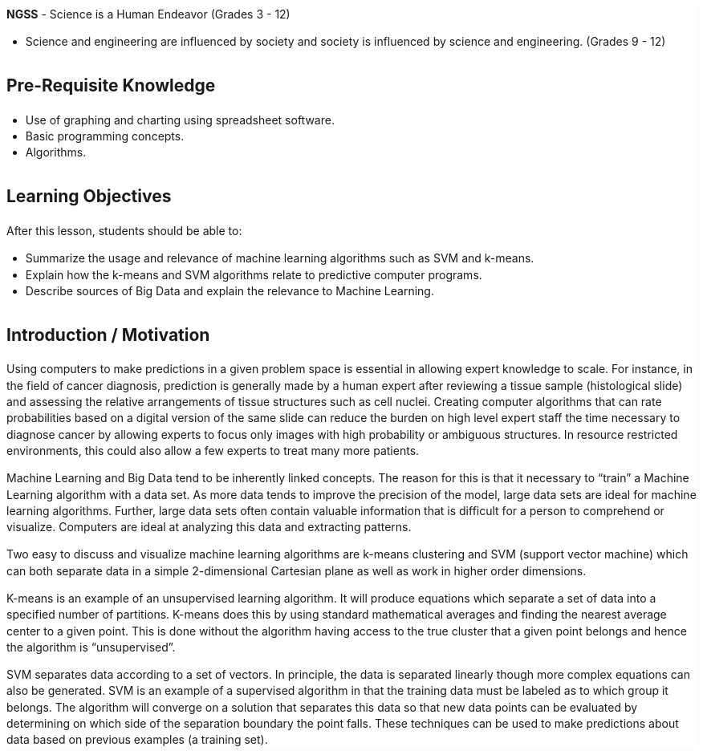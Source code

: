**NGSS** - Science is a Human Endeavor (Grades 3 - 12)
  * Science and engineering are influenced by society and society is influenced by science and engineering. (Grades 9 - 12)

## Pre-Requisite Knowledge

  - Use of graphing and charting using spreadsheet software.
  - Basic programming concepts.
  - Algorithms.

## Learning Objectives

After this lesson, students should be able to:

  * Summarize the usage and relevance of machine learning algorithms such as SVM and k-means.
  * Explain how the k-means and SVM algorithms relate to predictive computer programs.
  * Describe sources of Big Data and explain the relevance to Machine Learning.

## Introduction / Motivation

Using computers to make predictions in a given problem space is essential in allowing expert knowledge to scale. For instance, in the field of cancer diagnosis, prediction is generally made by a human expert after reviewing a tissue sample (histological slide) and assessing the relative arrangements of tissue structures such as cell nuclei. Creating computer algorithms that can rate probabilities based on a digital version of the same slide can reduce the burden on high level expert staff the time necessary to diagnose cancer by allowing experts to focus only images with high probability or ambiguous structures. In resource restricted environments, this could also allow a few experts to treat many more patients.

Machine Learning and Big Data tend to be inherently linked concepts. The reason for this is that it necessary to “train” a Machine Learning algorithm with a data set. As more data tends to improve the precision of the model, large data sets are ideal for machine learning algorithms. Further, large data sets often contain valuable information that is difficult for a person to comprehend or visualize. Computers are ideal at analyzing this data and extracting patterns.

Two easy to discuss and visualize machine learning algorithms are k-means clustering and SVM (support vector machine) which can both separate data in a simple 2-dimensional Cartesian plane as well as work in higher order dimensions.

K-means is an example of an unsupervised learning algorithm. It will produce equations which separate a set of data into a specified number of partitions. K-means does this by using standard mathematical averages and finding the nearest average center to a given point. This is done without the algorithm having access to the true cluster that a given point belongs and hence the algorithm is “unsupervised”.

SVM separates data according to a set of vectors. In principle, the data is separated linearly though more complex equations can also be generated. SVM is an example of a supervised algorithm in that the training data must be labeled as to which group it belongs. The algorithm will converge on a solution that separates this data so that new data points can be evaluated by determining on which side of the separation boundary the point falls.
These techniques can be used to make predictions about data based on previous examples (a training set).
